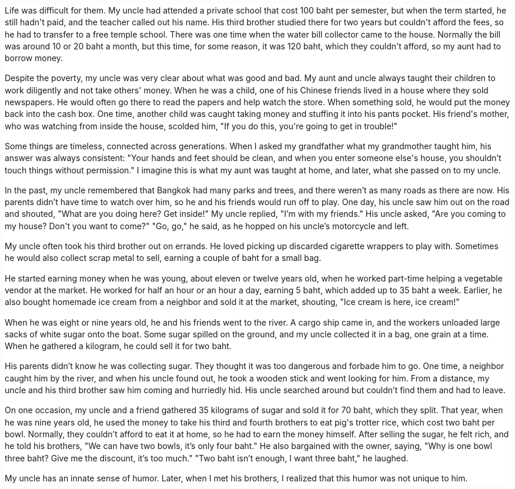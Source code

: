 Life was difficult for them. My uncle had attended a private school that cost 100 baht per semester, but when the term started, he still hadn't paid, and the teacher called out his name. His third brother studied there for two years but couldn't afford the fees, so he had to transfer to a free temple school. There was one time when the water bill collector came to the house. Normally the bill was around 10 or 20 baht a month, but this time, for some reason, it was 120 baht, which they couldn't afford, so my aunt had to borrow money.

Despite the poverty, my uncle was very clear about what was good and bad. My aunt and uncle always taught their children to work diligently and not take others' money. When he was a child, one of his Chinese friends lived in a house where they sold newspapers. He would often go there to read the papers and help watch the store. When something sold, he would put the money back into the cash box. One time, another child was caught taking money and stuffing it into his pants pocket. His friend's mother, who was watching from inside the house, scolded him, "If you do this, you're going to get in trouble!"

Some things are timeless, connected across generations. When I asked my grandfather what my grandmother taught him, his answer was always consistent: "Your hands and feet should be clean, and when you enter someone else's house, you shouldn’t touch things without permission." I imagine this is what my aunt was taught at home, and later, what she passed on to my uncle.

In the past, my uncle remembered that Bangkok had many parks and trees, and there weren’t as many roads as there are now. His parents didn’t have time to watch over him, so he and his friends would run off to play. One day, his uncle saw him out on the road and shouted, "What are you doing here? Get inside!" My uncle replied, "I’m with my friends." His uncle asked, "Are you coming to my house? Don't you want to come?" "Go, go," he said, as he hopped on his uncle’s motorcycle and left.

My uncle often took his third brother out on errands. He loved picking up discarded cigarette wrappers to play with. Sometimes he would also collect scrap metal to sell, earning a couple of baht for a small bag.

He started earning money when he was young, about eleven or twelve years old, when he worked part-time helping a vegetable vendor at the market. He worked for half an hour or an hour a day, earning 5 baht, which added up to 35 baht a week. Earlier, he also bought homemade ice cream from a neighbor and sold it at the market, shouting, "Ice cream is here, ice cream!"

When he was eight or nine years old, he and his friends went to the river. A cargo ship came in, and the workers unloaded large sacks of white sugar onto the boat. Some sugar spilled on the ground, and my uncle collected it in a bag, one grain at a time. When he gathered a kilogram, he could sell it for two baht.

His parents didn’t know he was collecting sugar. They thought it was too dangerous and forbade him to go. One time, a neighbor caught him by the river, and when his uncle found out, he took a wooden stick and went looking for him. From a distance, my uncle and his third brother saw him coming and hurriedly hid. His uncle searched around but couldn’t find them and had to leave.

On one occasion, my uncle and a friend gathered 35 kilograms of sugar and sold it for 70 baht, which they split. That year, when he was nine years old, he used the money to take his third and fourth brothers to eat pig's trotter rice, which cost two baht per bowl. Normally, they couldn’t afford to eat it at home, so he had to earn the money himself. After selling the sugar, he felt rich, and he told his brothers, "We can have two bowls, it’s only four baht." He also bargained with the owner, saying, "Why is one bowl three baht? Give me the discount, it’s too much." "Two baht isn’t enough, I want three baht," he laughed.

My uncle has an innate sense of humor. Later, when I met his brothers, I realized that this humor was not unique to him.

